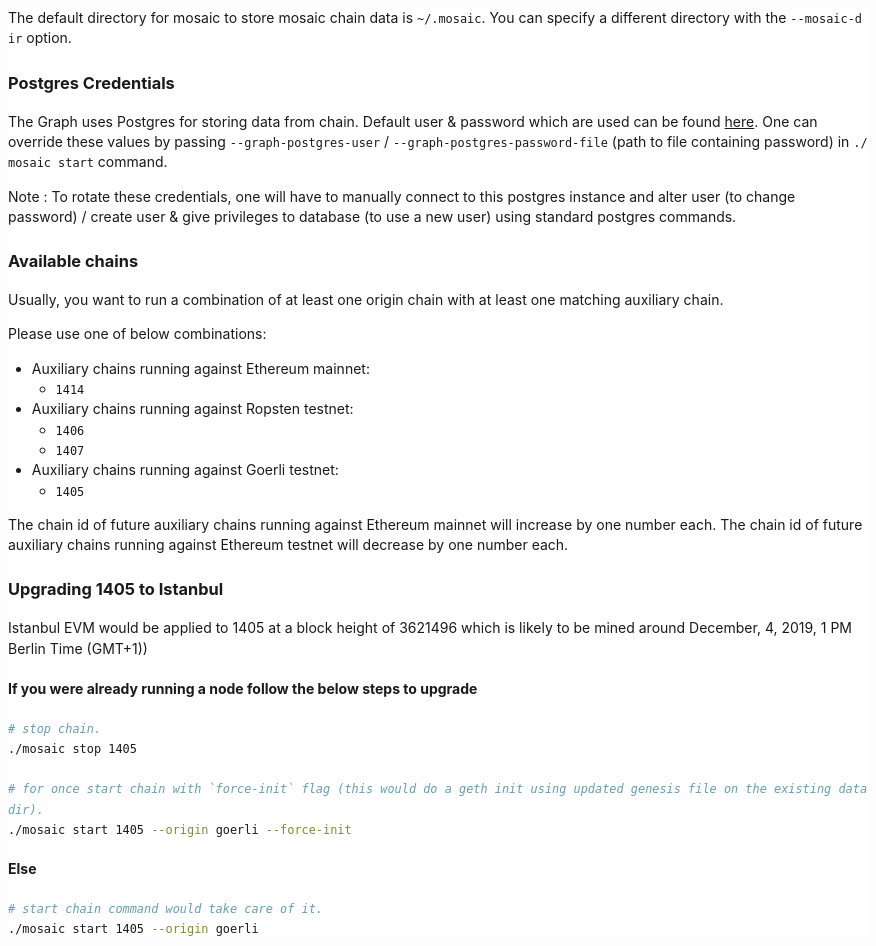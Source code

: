 The default directory for mosaic to store mosaic chain data is `~/.mosaic`.
You can specify a different directory with the `--mosaic-dir` option.

### Postgres Credentials

The Graph uses Postgres for storing data from chain. Default user & password which are used can be found [here](src/bin/GraphOptions.ts).
One can override these values by passing `--graph-postgres-user` / `--graph-postgres-password-file` (path to file containing password) in `./mosaic start` command.

Note : To rotate these credentials, one will have to manually connect to this postgres instance and alter user (to change password) / create user & give privileges to database (to use a new user) using standard postgres commands.

### Available chains

Usually, you want to run a combination of at least one origin chain with at least one matching auxiliary chain.

Please use one of below combinations:

- Auxiliary chains running against Ethereum mainnet:
  - `1414`
- Auxiliary chains running against Ropsten testnet:
  - `1406`
  - `1407`
- Auxiliary chains running against Goerli testnet:
  - `1405`

The chain id of future auxiliary chains running against Ethereum mainnet will increase by one number each.
The chain id of future auxiliary chains running against Ethereum testnet will decrease by one number each.

### Upgrading 1405 to Istanbul

Istanbul EVM would be applied to 1405 at a block height of 3621496 which is likely to be mined around December, 4, 2019, 1 PM Berlin Time (GMT+1))

#### If you were already running a node follow the below steps to upgrade

```bash
# stop chain.
./mosaic stop 1405

# for once start chain with `force-init` flag (this would do a geth init using updated genesis file on the existing data dir).
./mosaic start 1405 --origin goerli --force-init
```

#### Else

```bash
# start chain command would take care of it.
./mosaic start 1405 --origin goerli
```
